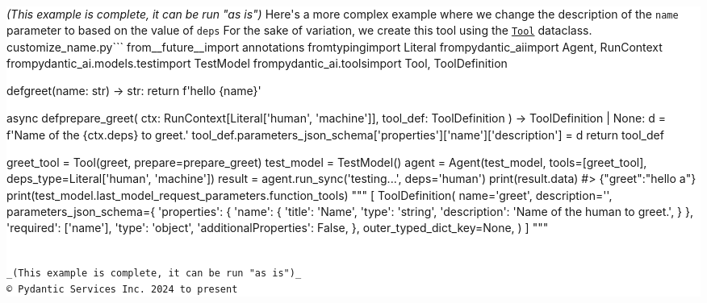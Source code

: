 _(This example is complete, it can be run "as is")_
Here's a more complex example where we change the description of the `name` parameter to based on the value of `deps`
For the sake of variation, we create this tool using the [`Tool`](https://ai.pydantic.dev/api/tools/#pydantic_ai.tools.Tool) dataclass.
customize_name.py```
from__future__import annotations
fromtypingimport Literal
frompydantic_aiimport Agent, RunContext
frompydantic_ai.models.testimport TestModel
frompydantic_ai.toolsimport Tool, ToolDefinition

defgreet(name: str) -> str:
  return f'hello {name}'

async defprepare_greet(
  ctx: RunContext[Literal['human', 'machine']], tool_def: ToolDefinition
) -> ToolDefinition | None:
  d = f'Name of the {ctx.deps} to greet.'
  tool_def.parameters_json_schema['properties']['name']['description'] = d
  return tool_def

greet_tool = Tool(greet, prepare=prepare_greet)
test_model = TestModel()
agent = Agent(test_model, tools=[greet_tool], deps_type=Literal['human', 'machine'])
result = agent.run_sync('testing...', deps='human')
print(result.data)
#> {"greet":"hello a"}
print(test_model.last_model_request_parameters.function_tools)
"""
[
  ToolDefinition(
    name='greet',
    description='',
    parameters_json_schema={
      'properties': {
        'name': {
          'title': 'Name',
          'type': 'string',
          'description': 'Name of the human to greet.',
        }
      },
      'required': ['name'],
      'type': 'object',
      'additionalProperties': False,
    },
    outer_typed_dict_key=None,
  )
]
"""

```

_(This example is complete, it can be run "as is")_
© Pydantic Services Inc. 2024 to present 
